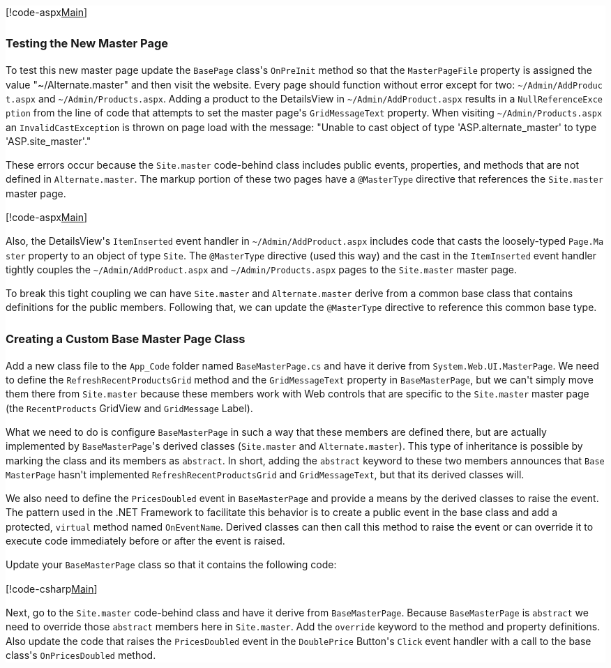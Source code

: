 
[!code-aspx[Main](specifying-the-master-page-programmatically-cs/samples/sample6.aspx)]

### Testing the New Master Page

To test this new master page update the `BasePage` class's `OnPreInit` method so that the `MasterPageFile` property is assigned the value "~/Alternate.master" and then visit the website. Every page should function without error except for two: `~/Admin/AddProduct.aspx` and `~/Admin/Products.aspx`. Adding a product to the DetailsView in `~/Admin/AddProduct.aspx` results in a `NullReferenceException` from the line of code that attempts to set the master page's `GridMessageText` property. When visiting `~/Admin/Products.aspx` an `InvalidCastException` is thrown on page load with the message: "Unable to cast object of type 'ASP.alternate\_master' to type 'ASP.site\_master'."

These errors occur because the `Site.master` code-behind class includes public events, properties, and methods that are not defined in `Alternate.master`. The markup portion of these two pages have a `@MasterType` directive that references the `Site.master` master page.


[!code-aspx[Main](specifying-the-master-page-programmatically-cs/samples/sample7.aspx)]

Also, the DetailsView's `ItemInserted` event handler in `~/Admin/AddProduct.aspx` includes code that casts the loosely-typed `Page.Master` property to an object of type `Site`. The `@MasterType` directive (used this way) and the cast in the `ItemInserted` event handler tightly couples the `~/Admin/AddProduct.aspx` and `~/Admin/Products.aspx` pages to the `Site.master` master page.

To break this tight coupling we can have `Site.master` and `Alternate.master` derive from a common base class that contains definitions for the public members. Following that, we can update the `@MasterType` directive to reference this common base type.

### Creating a Custom Base Master Page Class

Add a new class file to the `App_Code` folder named `BaseMasterPage.cs` and have it derive from `System.Web.UI.MasterPage`. We need to define the `RefreshRecentProductsGrid` method and the `GridMessageText` property in `BaseMasterPage`, but we can't simply move them there from `Site.master` because these members work with Web controls that are specific to the `Site.master` master page (the `RecentProducts` GridView and `GridMessage` Label).

What we need to do is configure `BaseMasterPage` in such a way that these members are defined there, but are actually implemented by `BaseMasterPage`'s derived classes (`Site.master` and `Alternate.master`). This type of inheritance is possible by marking the class and its members as `abstract`. In short, adding the `abstract` keyword to these two members announces that `BaseMasterPage` hasn't implemented `RefreshRecentProductsGrid` and `GridMessageText`, but that its derived classes will.

We also need to define the `PricesDoubled` event in `BaseMasterPage` and provide a means by the derived classes to raise the event. The pattern used in the .NET Framework to facilitate this behavior is to create a public event in the base class and add a protected, `virtual` method named `OnEventName`. Derived classes can then call this method to raise the event or can override it to execute code immediately before or after the event is raised.

Update your `BaseMasterPage` class so that it contains the following code:


[!code-csharp[Main](specifying-the-master-page-programmatically-cs/samples/sample8.cs)]

Next, go to the `Site.master` code-behind class and have it derive from `BaseMasterPage`. Because `BaseMasterPage` is `abstract` we need to override those `abstract` members here in `Site.master`. Add the `override` keyword to the method and property definitions. Also update the code that raises the `PricesDoubled` event in the `DoublePrice` Button's `Click` event handler with a call to the base class's `OnPricesDoubled` method.
